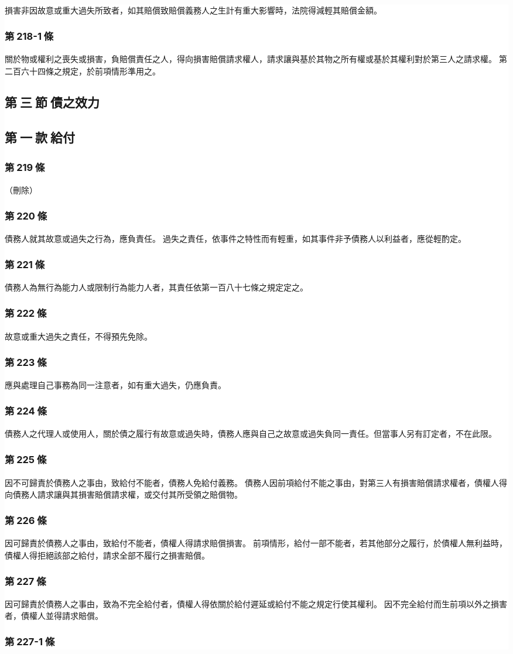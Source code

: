 損害非因故意或重大過失所致者，如其賠償致賠償義務人之生計有重大影響時，法院得減輕其賠償金額。

### 第 218-1 條

關於物或權利之喪失或損害，負賠償責任之人，得向損害賠償請求權人，請求讓與基於其物之所有權或基於其權利對於第三人之請求權。
第二百六十四條之規定，於前項情形準用之。

##       第 三 節 債之效力

##          第 一 款 給付

### 第 219 條

（刪除）

### 第 220 條

債務人就其故意或過失之行為，應負責任。
過失之責任，依事件之特性而有輕重，如其事件非予債務人以利益者，應從輕酌定。

### 第 221 條

債務人為無行為能力人或限制行為能力人者，其責任依第一百八十七條之規定定之。

### 第 222 條

故意或重大過失之責任，不得預先免除。

### 第 223 條

應與處理自己事務為同一注意者，如有重大過失，仍應負責。

### 第 224 條

債務人之代理人或使用人，關於債之履行有故意或過失時，債務人應與自己之故意或過失負同一責任。但當事人另有訂定者，不在此限。

### 第 225 條

因不可歸責於債務人之事由，致給付不能者，債務人免給付義務。
債務人因前項給付不能之事由，對第三人有損害賠償請求權者，債權人得向債務人請求讓與其損害賠償請求權，或交付其所受領之賠償物。

### 第 226 條

因可歸責於債務人之事由，致給付不能者，債權人得請求賠償損害。
前項情形，給付一部不能者，若其他部分之履行，於債權人無利益時，債權人得拒絕該部之給付，請求全部不履行之損害賠償。

### 第 227 條

因可歸責於債務人之事由，致為不完全給付者，債權人得依關於給付遲延或給付不能之規定行使其權利。
因不完全給付而生前項以外之損害者，債權人並得請求賠償。

### 第 227-1 條
